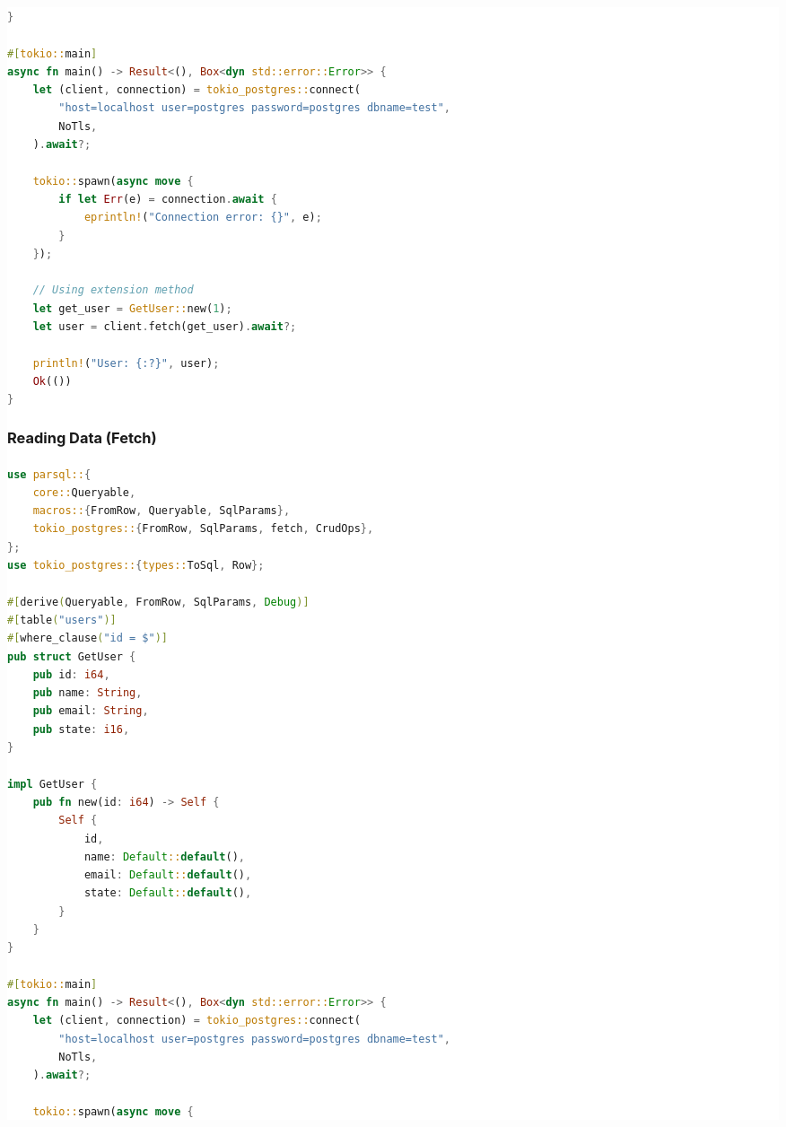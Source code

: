 ```rust
}

#[tokio::main]
async fn main() -> Result<(), Box<dyn std::error::Error>> {
    let (client, connection) = tokio_postgres::connect(
        "host=localhost user=postgres password=postgres dbname=test",
        NoTls,
    ).await?;
    
    tokio::spawn(async move {
        if let Err(e) = connection.await {
            eprintln!("Connection error: {}", e);
        }
    });
    
    // Using extension method
    let get_user = GetUser::new(1);
    let user = client.fetch(get_user).await?;
    
    println!("User: {:?}", user);
    Ok(())
}
```

### Reading Data (Fetch)

```rust
use parsql::{
    core::Queryable,
    macros::{FromRow, Queryable, SqlParams},
    tokio_postgres::{FromRow, SqlParams, fetch, CrudOps},
};
use tokio_postgres::{types::ToSql, Row};

#[derive(Queryable, FromRow, SqlParams, Debug)]
#[table("users")]
#[where_clause("id = $")]
pub struct GetUser {
    pub id: i64,
    pub name: String,
    pub email: String,
    pub state: i16,
}

impl GetUser {
    pub fn new(id: i64) -> Self {
        Self {
            id,
            name: Default::default(),
            email: Default::default(),
            state: Default::default(),
        }
    }
}

#[tokio::main]
async fn main() -> Result<(), Box<dyn std::error::Error>> {
    let (client, connection) = tokio_postgres::connect(
        "host=localhost user=postgres password=postgres dbname=test",
        NoTls,
    ).await?;
    
    tokio::spawn(async move {
```